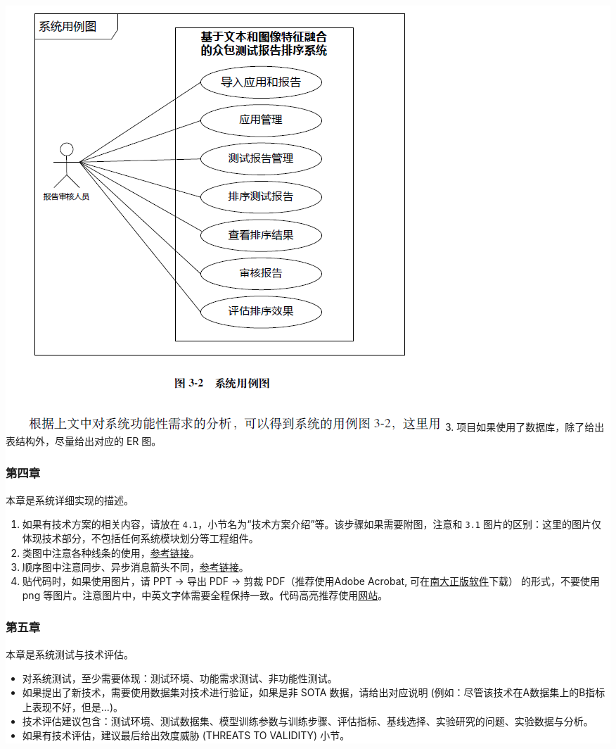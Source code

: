    ![明显稀疏的用例图](IMG/%E6%98%8E%E6%98%BE%E7%A8%80%E7%96%8F%E7%9A%84%E7%94%A8%E4%BE%8B%E5%9B%BE.png)
3. 项目如果使用了数据库，除了给出表结构外，尽量给出对应的 ER 图。

### 第四章

本章是系统详细实现的描述。

1. 如果有技术方案的相关内容，请放在 `4.1`，小节名为“技术方案介绍”等。该步骤如果需要附图，注意和 `3.1` 图片的区别：这里的图片仅体现技术部分，不包括任何系统模块划分等工程组件。
2. 类图中注意各种线条的使用，[参考链接](https://www.google.com/search?q=%E7%B1%BB%E5%9B%BE+%E7%BA%BF%E6%9D%A1)。
3. 顺序图中注意同步、异步消息箭头不同，[参考链接](https://www.google.com/search?q=%E9%A1%BA%E5%BA%8F%E5%9B%BE+%E8%99%9A%E7%BA%BF)。
4. 贴代码时，如果使用图片，请 PPT -> 导出 PDF -> 剪裁 PDF（推荐使用Adobe Acrobat, 可在[南大正版软件](https://itsc.nju.edu.cn/21623/list.htm)下载） 的形式，不要使用 png 等图片。注意图片中，中英文字体需要全程保持一致。代码高亮推荐使用[网站](https://highlightcode.com/)。


### 第五章

本章是系统测试与技术评估。

- 对系统测试，至少需要体现：测试环境、功能需求测试、非功能性测试。
- 如果提出了新技术，需要使用数据集对技术进行验证，如果是非 SOTA 数据，请给出对应说明 (例如：尽管该技术在A数据集上的B指标上表现不好，但是...)。
- 技术评估建议包含：测试环境、测试数据集、模型训练参数与训练步骤、评估指标、基线选择、实验研究的问题、实验数据与分析。
- 如果有技术评估，建议最后给出效度威胁 (THREATS TO VALIDITY) 小节。
